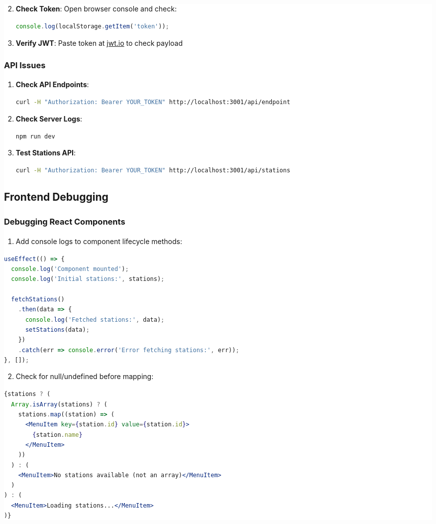 2. **Check Token**:
   Open browser console and check:
   ```javascript
   console.log(localStorage.getItem('token'));
   ```

3. **Verify JWT**:
   Paste token at [jwt.io](https://jwt.io) to check payload

### API Issues

1. **Check API Endpoints**:
   ```bash
   curl -H "Authorization: Bearer YOUR_TOKEN" http://localhost:3001/api/endpoint
   ```

2. **Check Server Logs**:
   ```bash
   npm run dev
   ```

3. **Test Stations API**:
   ```bash
   curl -H "Authorization: Bearer YOUR_TOKEN" http://localhost:3001/api/stations
   ```

## Frontend Debugging

### Debugging React Components

1. Add console logs to component lifecycle methods:
```jsx
useEffect(() => {
  console.log('Component mounted');
  console.log('Initial stations:', stations);
  
  fetchStations()
    .then(data => {
      console.log('Fetched stations:', data);
      setStations(data);
    })
    .catch(err => console.error('Error fetching stations:', err));
}, []);
```

2. Check for null/undefined before mapping:
```jsx
{stations ? (
  Array.isArray(stations) ? (
    stations.map((station) => (
      <MenuItem key={station.id} value={station.id}>
        {station.name}
      </MenuItem>
    ))
  ) : (
    <MenuItem>No stations available (not an array)</MenuItem>
  )
) : (
  <MenuItem>Loading stations...</MenuItem>
)}
```
